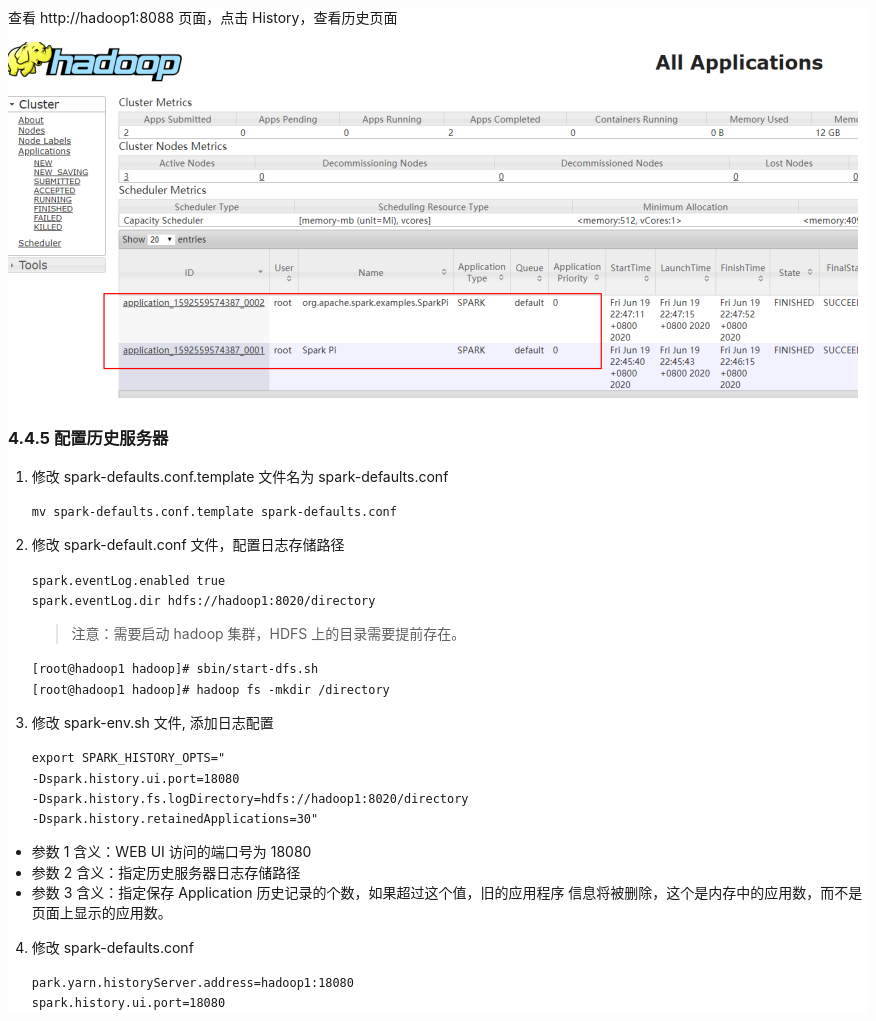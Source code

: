 查看 http://hadoop1:8088 页面，点击 History，查看历史页面

![image-20231201000707314](../../../.vuepress/public/spark/image-20231201000707314.png)

### 4.4.5 配置历史服务器

1. 修改 spark-defaults.conf.template 文件名为 spark-defaults.conf

   ```
   mv spark-defaults.conf.template spark-defaults.conf
   ```

2. 修改 spark-default.conf 文件，配置日志存储路径

   ```
   spark.eventLog.enabled true
   spark.eventLog.dir hdfs://hadoop1:8020/directory
   ```

   > 注意：需要启动 hadoop 集群，HDFS 上的目录需要提前存在。

   ```
   [root@hadoop1 hadoop]# sbin/start-dfs.sh
   [root@hadoop1 hadoop]# hadoop fs -mkdir /directory
   ```

3. 修改 spark-env.sh 文件, 添加日志配置
   ```
   export SPARK_HISTORY_OPTS="
   -Dspark.history.ui.port=18080
   -Dspark.history.fs.logDirectory=hdfs://hadoop1:8020/directory
   -Dspark.history.retainedApplications=30"
   ```

- 参数 1 含义：WEB UI 访问的端口号为 18080
- 参数 2 含义：指定历史服务器日志存储路径
- 参数 3 含义：指定保存 Application 历史记录的个数，如果超过这个值，旧的应用程序 信息将被删除，这个是内存中的应用数，而不是页面上显示的应用数。

4. 修改 spark-defaults.conf
   ```
   park.yarn.historyServer.address=hadoop1:18080
   spark.history.ui.port=18080
   ```
